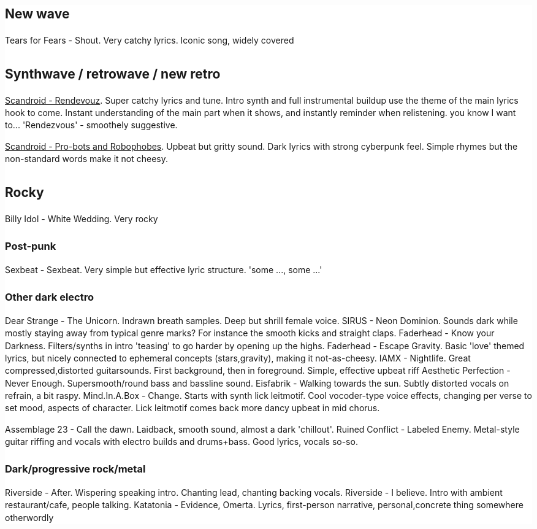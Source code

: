 ## New wave

Tears for Fears - Shout. Very catchy lyrics. Iconic song, widely covered

## Synthwave / retrowave / new retro

[Scandroid - Rendevouz](https://www.youtube.com/watch?v=DoCasZ3HrRo&t=432s).
Super catchy lyrics and tune. Intro synth and full instrumental buildup use the theme of the main lyrics hook to come.
Instant understanding of the main part when it shows, and instantly reminder when relistening.
you know I want to... 'Rendezvous' - smoothely suggestive.

[Scandroid - Pro-bots and Robophobes](https://www.youtube.com/watch?v=wfxDIyYU9nM&t=3237s).
Upbeat but gritty sound. Dark lyrics with strong cyberpunk feel.
Simple rhymes but the non-standard words make it not cheesy.

## Rocky 

Billy Idol - White Wedding. Very rocky

### Post-punk

Sexbeat - Sexbeat. Very simple but effective lyric structure. 'some ..., some ...'

### Other dark electro

Dear Strange - The Unicorn. Indrawn breath samples. Deep but shrill female voice.
SIRUS - Neon Dominion. Sounds dark while mostly staying away from typical genre marks? For instance the smooth kicks and straight claps.
Faderhead - Know your Darkness. Filters/synths in intro 'teasing' to go harder by opening up the highs.
Faderhead - Escape Gravity. Basic 'love' themed lyrics, but nicely connected to ephemeral concepts (stars,gravity), making it not-as-cheesy.
IAMX - Nightlife. Great compressed,distorted guitarsounds. First background, then in foreground. Simple, effective upbeat riff
Aesthetic Perfection - Never Enough. Supersmooth/round bass and bassline sound.
Eisfabrik - Walking towards the sun. Subtly distorted vocals on refrain, a bit raspy.
Mind.In.A.Box - Change. Starts with synth lick leitmotif. Cool vocoder-type voice effects, changing per verse to set mood, aspects of character.
Lick leitmotif comes back more dancy upbeat in mid chorus.

Assemblage 23 - Call the dawn. Laidback, smooth sound, almost a dark 'chillout'.
Ruined Conflict - Labeled Enemy. Metal-style guitar riffing and vocals with electro builds and drums+bass. Good lyrics, vocals so-so.

### Dark/progressive rock/metal

Riverside - After. Wispering speaking intro. Chanting lead, chanting backing vocals.
Riverside - I believe. Intro with ambient restaurant/cafe, people talking. 
Katatonia - Evidence, Omerta. Lyrics, first-person narrative, personal,concrete thing somewhere otherwordly 
